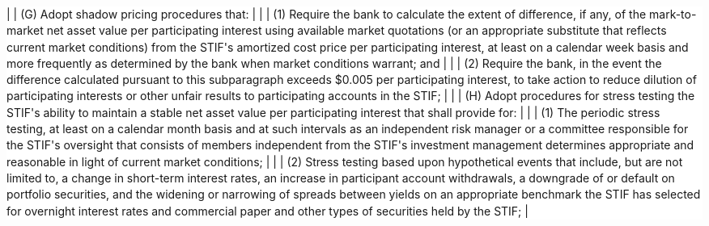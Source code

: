 |            |             (G) Adopt shadow pricing procedures that:                                                                                                                                                                                                                                                                                                                                                                                                                                                                                                                                                                                                                                                                                                                                                                                                                    |
|            |             (1) Require the bank to calculate the extent of difference, if any, of the mark-to-market net asset value per participating interest using available market quotations (or an appropriate substitute that reflects current market conditions) from the STIF's amortized cost price per participating interest, at least on a calendar week basis and more frequently as determined by the bank when market conditions warrant; and                                                                                                                                                                                                                                                                                                                                                                                                                           |
|            |             (2) Require the bank, in the event the difference calculated pursuant to this subparagraph exceeds $0.005 per participating interest, to take action to reduce dilution of participating interests or other unfair results to participating accounts in the STIF;                                                                                                                                                                                                                                                                                                                                                                                                                                                                                                                                                                                            |
|            |             (H) Adopt procedures for stress testing the STIF's ability to maintain a stable net asset value per participating interest that shall provide for:                                                                                                                                                                                                                                                                                                                                                                                                                                                                                                                                                                                                                                                                                                           |
|            |             (1) The periodic stress testing, at least on a calendar month basis and at such intervals as an independent risk manager or a committee responsible for the STIF's oversight that consists of members independent from the STIF's investment management determines appropriate and reasonable in light of current market conditions;                                                                                                                                                                                                                                                                                                                                                                                                                                                                                                                         |
|            |             (2) Stress testing based upon hypothetical events that include, but are not limited to, a change in short-term interest rates, an increase in participant account withdrawals, a downgrade of or default on portfolio securities, and the widening or narrowing of spreads between yields on an appropriate benchmark the STIF has selected for overnight interest rates and commercial paper and other types of securities held by the STIF;                                                                                                                                                                                                                                                                                                                                                                                                                |